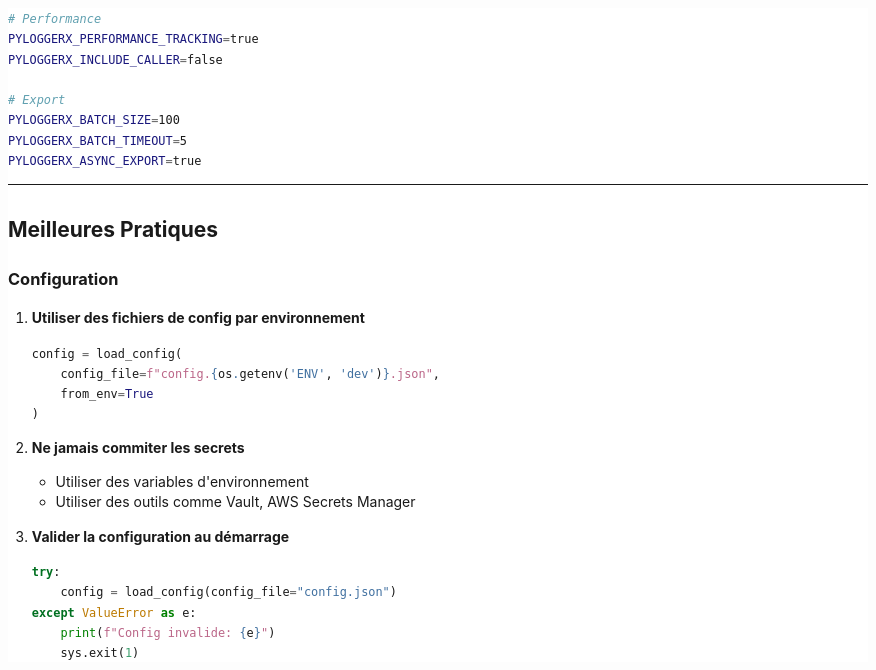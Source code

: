 ```bash
# Performance
PYLOGGERX_PERFORMANCE_TRACKING=true
PYLOGGERX_INCLUDE_CALLER=false

# Export
PYLOGGERX_BATCH_SIZE=100
PYLOGGERX_BATCH_TIMEOUT=5
PYLOGGERX_ASYNC_EXPORT=true
```

---

## Meilleures Pratiques

### Configuration

1. **Utiliser des fichiers de config par environnement**
   ```python
   config = load_config(
       config_file=f"config.{os.getenv('ENV', 'dev')}.json",
       from_env=True
   )
   ```

2. **Ne jamais commiter les secrets**
   - Utiliser des variables d'environnement
   - Utiliser des outils comme Vault, AWS Secrets Manager

3. **Valider la configuration au démarrage**
   ```python
   try:
       config = load_config(config_file="config.json")
   except ValueError as e:
       print(f"Config invalide: {e}")
       sys.exit(1)
   ```

